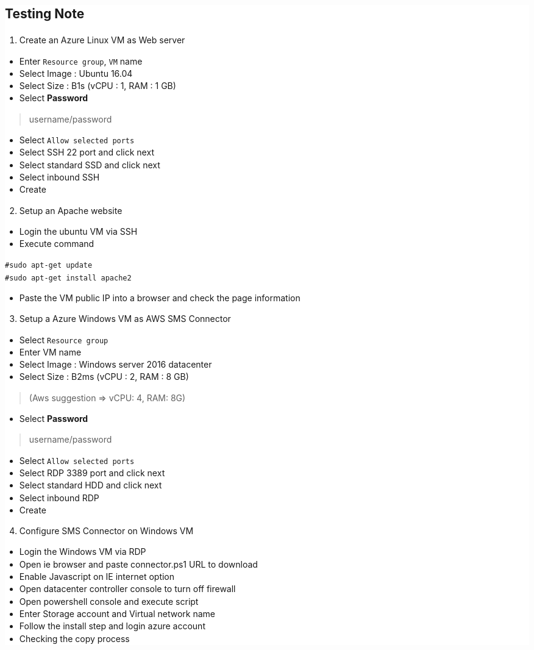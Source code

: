 ## Testing Note

1.	Create an Azure Linux VM as Web server

* Enter `Resource group`, `VM` name
* Select Image : Ubuntu 16.04
* Select Size : B1s (vCPU : 1, RAM : 1 GB)
* Select **Password**
> username/password
* Select `Allow selected ports` 
* Select SSH 22 port and click next
* Select standard SSD and click next
* Select inbound SSH
* Create

2.	Setup an Apache website

* Login the ubuntu VM via SSH
* Execute command
```
#sudo apt-get update
#sudo apt-get install apache2
```
* Paste the VM public IP into a browser and check the page information

3.	Setup a Azure Windows VM as AWS SMS Connector

* Select `Resource group`
* Enter VM name
* Select Image : Windows server 2016 datacenter
* Select Size : B2ms (vCPU : 2, RAM : 8 GB)
> (Aws suggestion => vCPU: 4, RAM: 8G) 
* Select **Password**
> username/password
* Select `Allow selected ports` 
* Select RDP 3389 port and click next
* Select standard HDD and click next
* Select inbound RDP
* Create

4.	Configure SMS Connector on Windows VM

* Login the Windows VM via RDP
* Open ie browser and paste connector.ps1 URL to download
* Enable Javascript on IE internet option
* Open datacenter controller console to turn off firewall
* Open powershell console and execute script
* Enter Storage account and Virtual network name
* Follow the install step and login azure account
* Checking the copy process

<p align="center">